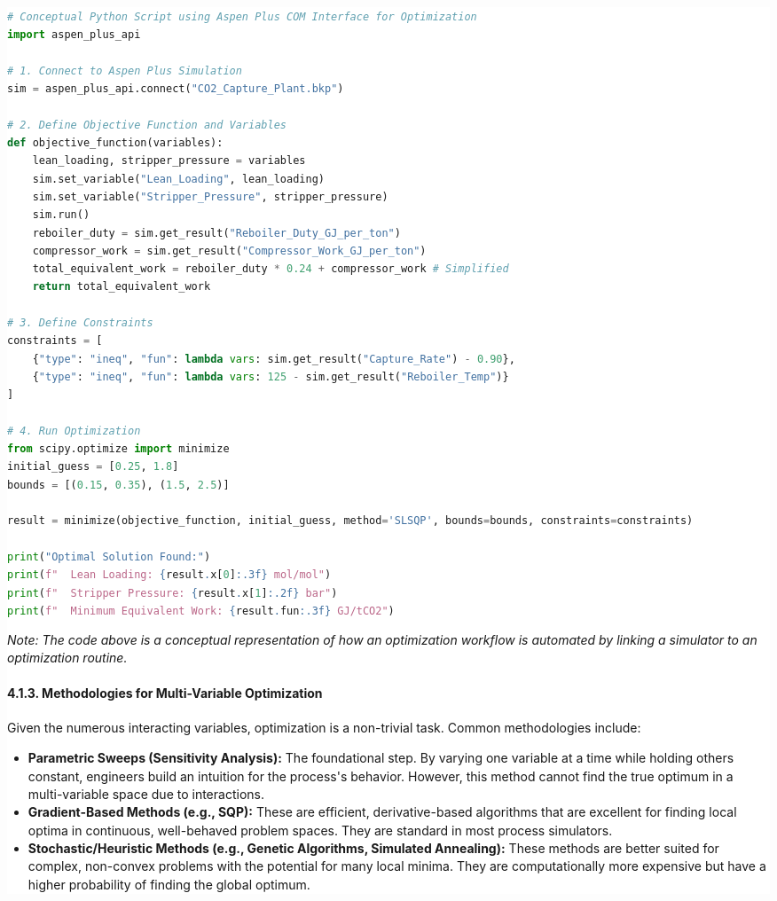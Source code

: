 ```python
# Conceptual Python Script using Aspen Plus COM Interface for Optimization
import aspen_plus_api

# 1. Connect to Aspen Plus Simulation
sim = aspen_plus_api.connect("CO2_Capture_Plant.bkp")

# 2. Define Objective Function and Variables
def objective_function(variables):
    lean_loading, stripper_pressure = variables
    sim.set_variable("Lean_Loading", lean_loading)
    sim.set_variable("Stripper_Pressure", stripper_pressure)
    sim.run()
    reboiler_duty = sim.get_result("Reboiler_Duty_GJ_per_ton")
    compressor_work = sim.get_result("Compressor_Work_GJ_per_ton")
    total_equivalent_work = reboiler_duty * 0.24 + compressor_work # Simplified
    return total_equivalent_work

# 3. Define Constraints
constraints = [
    {"type": "ineq", "fun": lambda vars: sim.get_result("Capture_Rate") - 0.90},
    {"type": "ineq", "fun": lambda vars: 125 - sim.get_result("Reboiler_Temp")}
]

# 4. Run Optimization
from scipy.optimize import minimize
initial_guess = [0.25, 1.8]
bounds = [(0.15, 0.35), (1.5, 2.5)]

result = minimize(objective_function, initial_guess, method='SLSQP', bounds=bounds, constraints=constraints)

print("Optimal Solution Found:")
print(f"  Lean Loading: {result.x[0]:.3f} mol/mol")
print(f"  Stripper Pressure: {result.x[1]:.2f} bar")
print(f"  Minimum Equivalent Work: {result.fun:.3f} GJ/tCO2")
```
*Note: The code above is a conceptual representation of how an optimization workflow is automated by linking a simulator to an optimization routine.*

#### **4.1.3. Methodologies for Multi-Variable Optimization**

Given the numerous interacting variables, optimization is a non-trivial task. Common methodologies include:
*   **Parametric Sweeps (Sensitivity Analysis):** The foundational step. By varying one variable at a time while holding others constant, engineers build an intuition for the process's behavior. However, this method cannot find the true optimum in a multi-variable space due to interactions.
*   **Gradient-Based Methods (e.g., SQP):** These are efficient, derivative-based algorithms that are excellent for finding local optima in continuous, well-behaved problem spaces. They are standard in most process simulators.
*   **Stochastic/Heuristic Methods (e.g., Genetic Algorithms, Simulated Annealing):** These methods are better suited for complex, non-convex problems with the potential for many local minima. They are computationally more expensive but have a higher probability of finding the global optimum.
